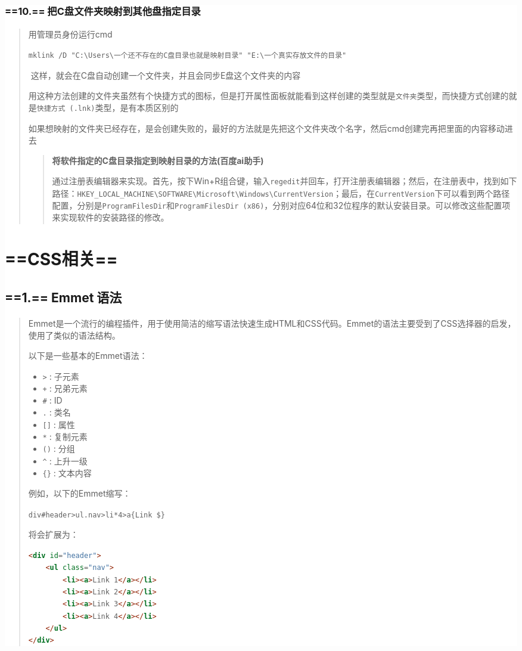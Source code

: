 


### ==10.== 把C盘文件夹映射到其他盘指定目录

> 用管理员身份运行cmd
>
> ```basic
> mklink /D "C:\Users\一个还不存在的C盘目录也就是映射目录" "E:\一个真实存放文件的目录"
> ```
>
> ​		这样，就会在C盘自动创建一个文件夹，并且会同步E盘这个文件夹的内容
>
> ​		用这种方法创建的文件夹虽然有个快捷方式的图标，但是打开属性面板就能看到这样创建的类型就是`文件夹`类型，而快捷方式创建的就是`快捷方式 (.lnk)`类型，是有本质区别的
>
> ​		如果想映射的文件夹已经存在，是会创建失败的，最好的方法就是先把这个文件夹改个名字，然后cmd创建完再把里面的内容移动进去
>
> > **将软件指定的C盘目录指定到映射目录的方法(百度ai助手)**
> >
> > 通过注册表编辑器来实现。首先，按下Win+R组合键，输入`regedit`并回车，打开注册表编辑器；然后，在注册表中，找到如下路径：`HKEY_LOCAL_MACHINE\SOFTWARE\Microsoft\Windows\CurrentVersion`；最后，在`CurrentVersion`下可以看到两个路径配置，分别是`ProgramFilesDir`和`ProgramFilesDir (x86)`，分别对应64位和32位程序的默认安装目录。可以修改这些配置项来实现软件的安装路径的修改。





# ==CSS相关==

## ==1.== Emmet 语法

> Emmet是一个流行的编程插件，用于使用简洁的缩写语法快速生成HTML和CSS代码。Emmet的语法主要受到了CSS选择器的启发，使用了类似的语法结构。
>
> 以下是一些基本的Emmet语法：
>
> - `>` : 子元素
> - `+` : 兄弟元素
> - `#` : ID
> - `.` : 类名
> - `[]` : 属性
> - `*` : 复制元素
> - `()` : 分组
> - `^` : 上升一级
> - `{}` : 文本内容
>
> 例如，以下的Emmet缩写：
>
> ```
> div#header>ul.nav>li*4>a{Link $}
> ```
>
> 将会扩展为：
>
> ```html
> <div id="header">
>     <ul class="nav">
>         <li><a>Link 1</a></li>
>         <li><a>Link 2</a></li>
>         <li><a>Link 3</a></li>
>         <li><a>Link 4</a></li>
>     </ul>
> </div>
> ```
>